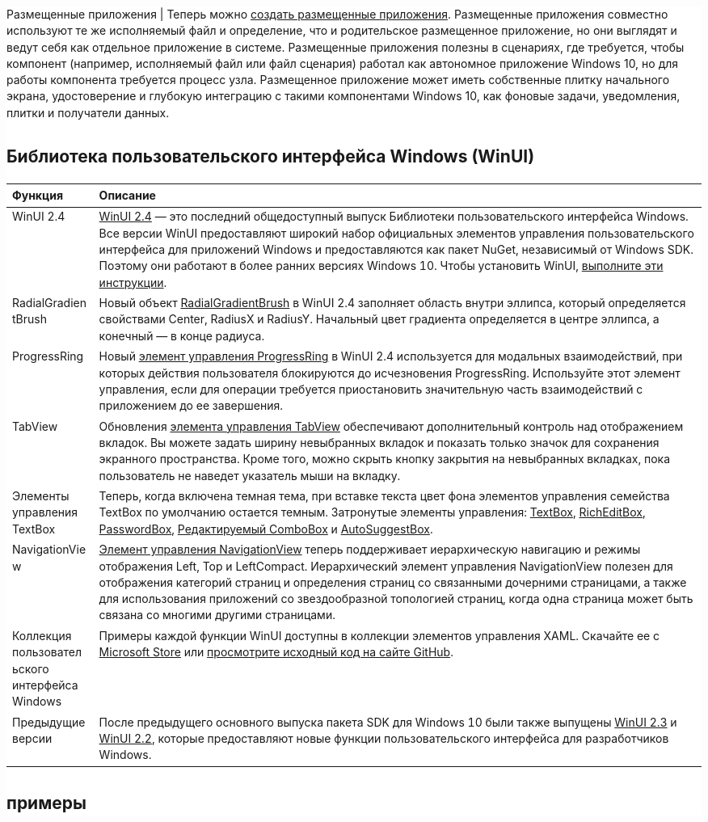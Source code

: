 Размещенные приложения | Теперь можно [создать размещенные приложения](/windows/uwp/launch-resume/hosted-apps). Размещенные приложения совместно используют те же исполняемый файл и определение, что и родительское размещенное приложение, но они выглядят и ведут себя как отдельное приложение в системе. Размещенные приложения полезны в сценариях, где требуется, чтобы компонент (например, исполняемый файл или файл сценария) работал как автономное приложение Windows 10, но для работы компонента требуется процесс узла. Размещенное приложение может иметь собственные плитку начального экрана, удостоверение и глубокую интеграцию с такими компонентами Windows 10, как фоновые задачи, уведомления, плитки и получатели данных.

## <a name="windows-ui-library-winui"></a>Библиотека пользовательского интерфейса Windows (WinUI)

Функция | Описание
:------ | :------
WinUI 2.4 | [WinUI 2.4](/uwp/toolkits/winui/release-notes/winui-2.4) — это последний общедоступный выпуск Библиотеки пользовательского интерфейса Windows. Все версии WinUI предоставляют широкий набор официальных элементов управления пользовательского интерфейса для приложений Windows и предоставляются как пакет NuGet, независимый от Windows SDK. Поэтому они работают в более ранних версиях Windows 10. Чтобы установить WinUI, [выполните эти инструкции](/uwp/toolkits/winui).
RadialGradientBrush | Новый объект [RadialGradientBrush](../design/style/brushes.md#radial-gradient-brushes) в WinUI 2.4 заполняет область внутри эллипса, который определяется свойствами Center, RadiusX и RadiusY. Начальный цвет градиента определяется в центре эллипса, а конечный — в конце радиуса.
ProgressRing | Новый [элемент управления ProgressRing](../design/controls-and-patterns/progress-controls.md) в WinUI 2.4 используется для модальных взаимодействий, при которых действия пользователя блокируются до исчезновения ProgressRing. Используйте этот элемент управления, если для операции требуется приостановить значительную часть взаимодействий с приложением до ее завершения.
TabView | Обновления [элемента управления TabView](../design/controls-and-patterns/tab-view.md) обеспечивают дополнительный контроль над отображением вкладок. Вы можете задать ширину невыбранных вкладок и показать только значок для сохранения экранного пространства. Кроме того, можно скрыть кнопку закрытия на невыбранных вкладках, пока пользователь не наведет указатель мыши на вкладку.
Элементы управления TextBox | Теперь, когда включена темная тема, при вставке текста цвет фона элементов управления семейства TextBox по умолчанию остается темным. Затронутые элементы управления: [TextBox](/uwp/api/windows.ui.xaml.controls.textbox), [RichEditBox](/uwp/api/windows.ui.xaml.controls.richtextblock), [PasswordBox](/uwp/api/windows.ui.xaml.controls.passwordbox), [Редактируемый ComboBox](/uwp/api/windows.ui.xaml.controls.combobox) и [AutoSuggestBox](/uwp/api/windows.ui.xaml.controls.autosuggestbox).
NavigationView | [Элемент управления NavigationView](/uwp/api/microsoft.ui.xaml.controls.navigationview) теперь поддерживает иерархическую навигацию и режимы отображения Left, Top и LeftCompact. Иерархический элемент управления NavigationView полезен для отображения категорий страниц и определения страниц со связанными дочерними страницами, а также для использования приложений со звездообразной топологией страниц, когда одна страница может быть связана со многими другими страницами.
Коллекция пользовательского интерфейса Windows | Примеры каждой функции WinUI доступны в коллекции элементов управления XAML. Скачайте ее с [Microsoft Store](https://www.microsoft.com/p/xaml-controls-gallery/9msvh128x2zt) или [просмотрите исходный код на сайте GitHub](https://github.com/Microsoft/Xaml-Controls-Gallery).
Предыдущие версии | После предыдущего основного выпуска пакета SDK для Windows 10 были также выпущены [WinUI 2.3](/uwp/toolkits/winui/release-notes/winui-2.3) и [WinUI 2.2](/uwp/toolkits/winui/release-notes/winui-2.2), которые предоставляют новые функции пользовательского интерфейса для разработчиков Windows.

## <a name="samples"></a>примеры
